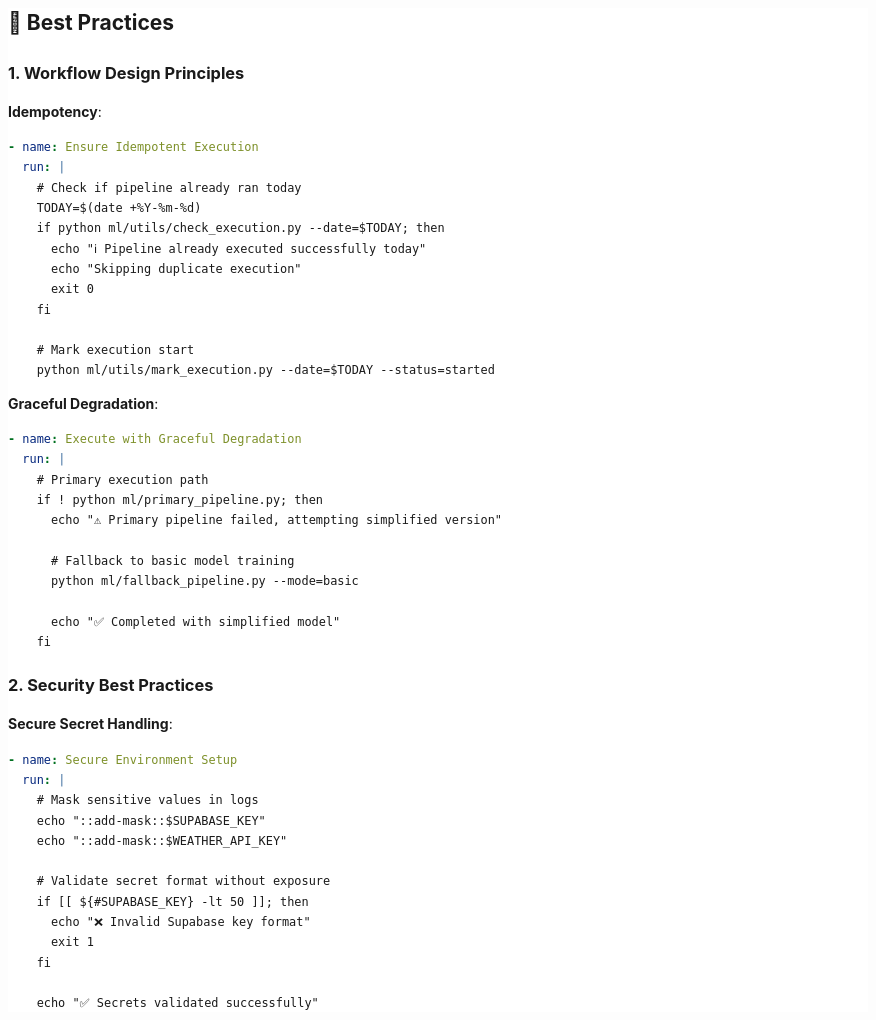 
## 🎯 Best Practices

### 1. **Workflow Design Principles**

**Idempotency**:
```yaml
- name: Ensure Idempotent Execution
  run: |
    # Check if pipeline already ran today
    TODAY=$(date +%Y-%m-%d)
    if python ml/utils/check_execution.py --date=$TODAY; then
      echo "ℹ️ Pipeline already executed successfully today"
      echo "Skipping duplicate execution"
      exit 0
    fi
    
    # Mark execution start
    python ml/utils/mark_execution.py --date=$TODAY --status=started
```

**Graceful Degradation**:
```yaml
- name: Execute with Graceful Degradation
  run: |
    # Primary execution path
    if ! python ml/primary_pipeline.py; then
      echo "⚠️ Primary pipeline failed, attempting simplified version"
      
      # Fallback to basic model training
      python ml/fallback_pipeline.py --mode=basic
      
      echo "✅ Completed with simplified model"
    fi
```

### 2. **Security Best Practices**

**Secure Secret Handling**:
```yaml
- name: Secure Environment Setup
  run: |
    # Mask sensitive values in logs
    echo "::add-mask::$SUPABASE_KEY"
    echo "::add-mask::$WEATHER_API_KEY"
    
    # Validate secret format without exposure
    if [[ ${#SUPABASE_KEY} -lt 50 ]]; then
      echo "❌ Invalid Supabase key format"
      exit 1
    fi
    
    echo "✅ Secrets validated successfully"
```
